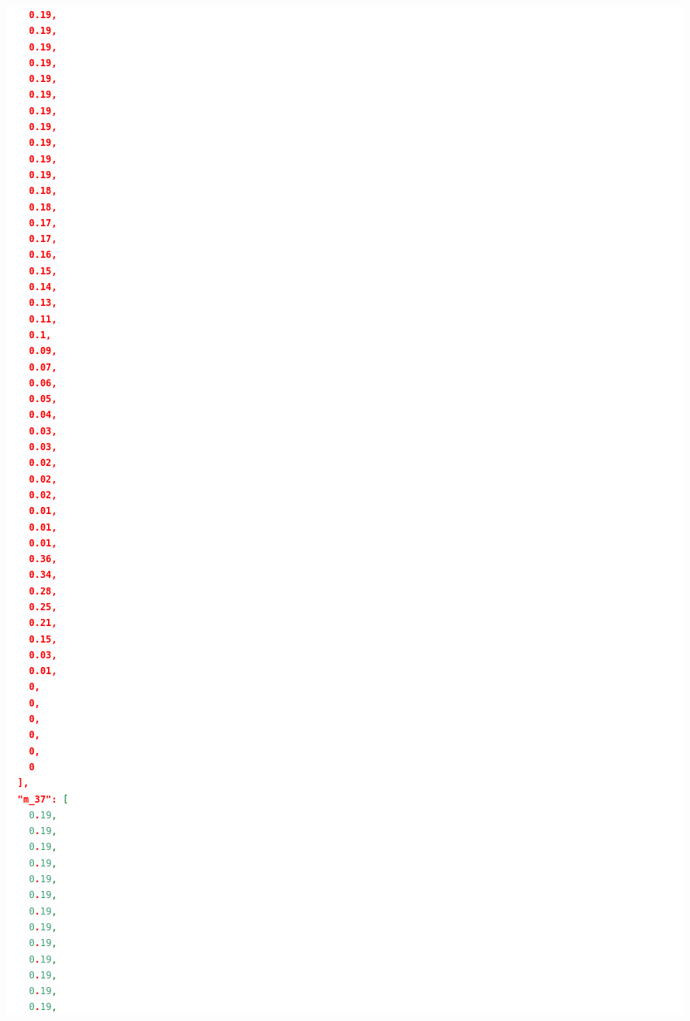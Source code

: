 ```json
    0.19,
    0.19,
    0.19,
    0.19,
    0.19,
    0.19,
    0.19,
    0.19,
    0.19,
    0.19,
    0.19,
    0.18,
    0.18,
    0.17,
    0.17,
    0.16,
    0.15,
    0.14,
    0.13,
    0.11,
    0.1,
    0.09,
    0.07,
    0.06,
    0.05,
    0.04,
    0.03,
    0.03,
    0.02,
    0.02,
    0.02,
    0.01,
    0.01,
    0.01,
    0.36,
    0.34,
    0.28,
    0.25,
    0.21,
    0.15,
    0.03,
    0.01,
    0,
    0,
    0,
    0,
    0,
    0
  ],
  "m_37": [
    0.19,
    0.19,
    0.19,
    0.19,
    0.19,
    0.19,
    0.19,
    0.19,
    0.19,
    0.19,
    0.19,
    0.19,
    0.19,
```